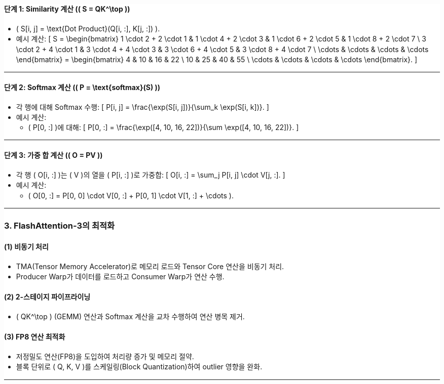 #### 단계 1: Similarity 계산 (\( S = QK^\top \))
- \( S[i, j] = \text{Dot Product}(Q[i, :], K[j, :]) \).
- 예시 계산:
  \[
  S = \begin{bmatrix}
    1 \cdot 2 + 2 \cdot 1 & 1 \cdot 4 + 2 \cdot 3 & 1 \cdot 6 + 2 \cdot 5 & 1 \cdot 8 + 2 \cdot 7 \\
    3 \cdot 2 + 4 \cdot 1 & 3 \cdot 4 + 4 \cdot 3 & 3 \cdot 6 + 4 \cdot 5 & 3 \cdot 8 + 4 \cdot 7 \\
    \cdots & \cdots & \cdots & \cdots
  \end{bmatrix}
  = \begin{bmatrix}
    4 & 10 & 16 & 22 \\
    10 & 25 & 40 & 55 \\
    \cdots & \cdots & \cdots & \cdots
  \end{bmatrix}.
  \]

---

#### 단계 2: Softmax 계산 (\( P = \text{softmax}(S) \))
- 각 행에 대해 Softmax 수행:
  \[
  P[i, j] = \frac{\exp(S[i, j])}{\sum_k \exp(S[i, k])}.
  \]
- 예시 계산:
  - \( P[0, :] \)에 대해:
    \[
    P[0, :] = \frac{\exp([4, 10, 16, 22])}{\sum \exp([4, 10, 16, 22])}.
    \]

---

#### 단계 3: 가중 합 계산 (\( O = PV \))
- 각 행 \( O[i, :] \)는 \( V \)의 열을 \( P[i, :] \)로 가중합:
  \[
  O[i, :] = \sum_j P[i, j] \cdot V[j, :].
  \]
- 예시 계산:
  - \( O[0, :] = P[0, 0] \cdot V[0, :] + P[0, 1] \cdot V[1, :] + \cdots \).

---

### 3. FlashAttention-3의 최적화

#### (1) 비동기 처리
- TMA(Tensor Memory Accelerator)로 메모리 로드와 Tensor Core 연산을 비동기 처리.
- Producer Warp가 데이터를 로드하고 Consumer Warp가 연산 수행.

#### (2) 2-스테이지 파이프라이닝
- \( QK^\top \) (GEMM) 연산과 Softmax 계산을 교차 수행하여 연산 병목 제거.

#### (3) FP8 연산 최적화
- 저정밀도 연산(FP8)을 도입하여 처리량 증가 및 메모리 절약.
- 블록 단위로 \( Q, K, V \)를 스케일링(Block Quantization)하여 outlier 영향을 완화.

---